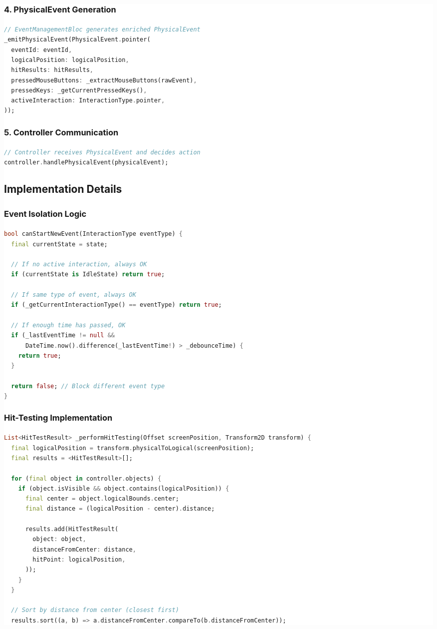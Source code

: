 ### **4. PhysicalEvent Generation**
```dart
// EventManagementBloc generates enriched PhysicalEvent
_emitPhysicalEvent(PhysicalEvent.pointer(
  eventId: eventId,
  logicalPosition: logicalPosition,
  hitResults: hitResults,
  pressedMouseButtons: _extractMouseButtons(rawEvent),
  pressedKeys: _getCurrentPressedKeys(),
  activeInteraction: InteractionType.pointer,
));
```

### **5. Controller Communication**
```dart
// Controller receives PhysicalEvent and decides action
controller.handlePhysicalEvent(physicalEvent);
```

## Implementation Details

### **Event Isolation Logic**
```dart
bool canStartNewEvent(InteractionType eventType) {
  final currentState = state;
  
  // If no active interaction, always OK
  if (currentState is IdleState) return true;
  
  // If same type of event, always OK
  if (_getCurrentInteractionType() == eventType) return true;
  
  // If enough time has passed, OK
  if (_lastEventTime != null && 
      DateTime.now().difference(_lastEventTime!) > _debounceTime) {
    return true;
  }
  
  return false; // Block different event type
}
```

### **Hit-Testing Implementation**
```dart
List<HitTestResult> _performHitTesting(Offset screenPosition, Transform2D transform) {
  final logicalPosition = transform.physicalToLogical(screenPosition);
  final results = <HitTestResult>[];
  
  for (final object in controller.objects) {
    if (object.isVisible && object.contains(logicalPosition)) {
      final center = object.logicalBounds.center;
      final distance = (logicalPosition - center).distance;
      
      results.add(HitTestResult(
        object: object,
        distanceFromCenter: distance,
        hitPoint: logicalPosition,
      ));
    }
  }
  
  // Sort by distance from center (closest first)
  results.sort((a, b) => a.distanceFromCenter.compareTo(b.distanceFromCenter));
```
